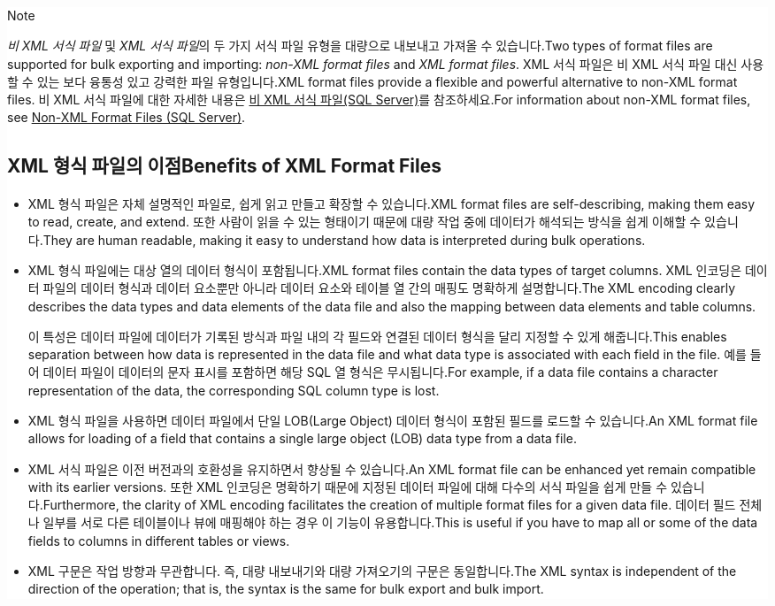 > [!NOTE]  
>  <span data-ttu-id="df8b5-108">*비 XML 서식 파일* 및 *XML 서식 파일*의 두 가지 서식 파일 유형을 대량으로 내보내고 가져올 수 있습니다.</span><span class="sxs-lookup"><span data-stu-id="df8b5-108">Two types of format files are supported for bulk exporting and importing: *non-XML format files* and *XML format files*.</span></span> <span data-ttu-id="df8b5-109">XML 서식 파일은 비 XML 서식 파일 대신 사용할 수 있는 보다 융통성 있고 강력한 파일 유형입니다.</span><span class="sxs-lookup"><span data-stu-id="df8b5-109">XML format files provide a flexible and powerful alternative to non-XML format files.</span></span> <span data-ttu-id="df8b5-110">비 XML 서식 파일에 대한 자세한 내용은 [비 XML 서식 파일&#40;SQL Server&#41;](xml-format-files-sql-server.md)를 참조하세요.</span><span class="sxs-lookup"><span data-stu-id="df8b5-110">For information about non-XML format files, see [Non-XML Format Files &#40;SQL Server&#41;](xml-format-files-sql-server.md).</span></span>  
  

  
##  <a name="benefits-of-xml-format-files"></a><a name="BenefitsOfXmlFFs"></a> <span data-ttu-id="df8b5-111">XML 형식 파일의 이점</span><span class="sxs-lookup"><span data-stu-id="df8b5-111">Benefits of XML Format Files</span></span>  
  
-   <span data-ttu-id="df8b5-112">XML 형식 파일은 자체 설명적인 파일로, 쉽게 읽고 만들고 확장할 수 있습니다.</span><span class="sxs-lookup"><span data-stu-id="df8b5-112">XML format files are self-describing, making them easy to read, create, and extend.</span></span> <span data-ttu-id="df8b5-113">또한 사람이 읽을 수 있는 형태이기 때문에 대량 작업 중에 데이터가 해석되는 방식을 쉽게 이해할 수 있습니다.</span><span class="sxs-lookup"><span data-stu-id="df8b5-113">They are human readable, making it easy to understand how data is interpreted during bulk operations.</span></span>  
  
-   <span data-ttu-id="df8b5-114">XML 형식 파일에는 대상 열의 데이터 형식이 포함됩니다.</span><span class="sxs-lookup"><span data-stu-id="df8b5-114">XML format files contain the data types of target columns.</span></span>  <span data-ttu-id="df8b5-115">XML 인코딩은 데이터 파일의 데이터 형식과 데이터 요소뿐만 아니라 데이터 요소와 테이블 열 간의 매핑도 명확하게 설명합니다.</span><span class="sxs-lookup"><span data-stu-id="df8b5-115">The XML encoding clearly describes the data types and data elements of the data file and also the mapping between data elements and table columns.</span></span>  
  
     <span data-ttu-id="df8b5-116">이 특성은 데이터 파일에 데이터가 기록된 방식과 파일 내의 각 필드와 연결된 데이터 형식을 달리 지정할 수 있게 해줍니다.</span><span class="sxs-lookup"><span data-stu-id="df8b5-116">This enables separation between how data is represented in the data file and what data type is associated with each field in the file.</span></span> <span data-ttu-id="df8b5-117">예를 들어 데이터 파일이 데이터의 문자 표시를 포함하면 해당 SQL 열 형식은 무시됩니다.</span><span class="sxs-lookup"><span data-stu-id="df8b5-117">For example, if a data file contains a character representation of the data, the corresponding SQL column type is lost.</span></span>  
  
-   <span data-ttu-id="df8b5-118">XML 형식 파일을 사용하면 데이터 파일에서 단일 LOB(Large Object) 데이터 형식이 포함된 필드를 로드할 수 있습니다.</span><span class="sxs-lookup"><span data-stu-id="df8b5-118">An XML format file allows for loading of a field that contains a single large object (LOB) data type from a data file.</span></span>  
  
-   <span data-ttu-id="df8b5-119">XML 서식 파일은 이전 버전과의 호환성을 유지하면서 향상될 수 있습니다.</span><span class="sxs-lookup"><span data-stu-id="df8b5-119">An XML format file can be enhanced yet remain compatible with its earlier versions.</span></span> <span data-ttu-id="df8b5-120">또한 XML 인코딩은 명확하기 때문에 지정된 데이터 파일에 대해 다수의 서식 파일을 쉽게 만들 수 있습니다.</span><span class="sxs-lookup"><span data-stu-id="df8b5-120">Furthermore, the clarity of XML encoding facilitates the creation of multiple format files for a given data file.</span></span> <span data-ttu-id="df8b5-121">데이터 필드 전체나 일부를 서로 다른 테이블이나 뷰에 매핑해야 하는 경우 이 기능이 유용합니다.</span><span class="sxs-lookup"><span data-stu-id="df8b5-121">This is useful if you have to map all or some of the data fields to columns in different tables or views.</span></span>  
  
-   <span data-ttu-id="df8b5-122">XML 구문은 작업 방향과 무관합니다. 즉, 대량 내보내기와 대량 가져오기의 구문은 동일합니다.</span><span class="sxs-lookup"><span data-stu-id="df8b5-122">The XML syntax is independent of the direction of the operation; that is, the syntax is the same for bulk export and bulk import.</span></span>  
  